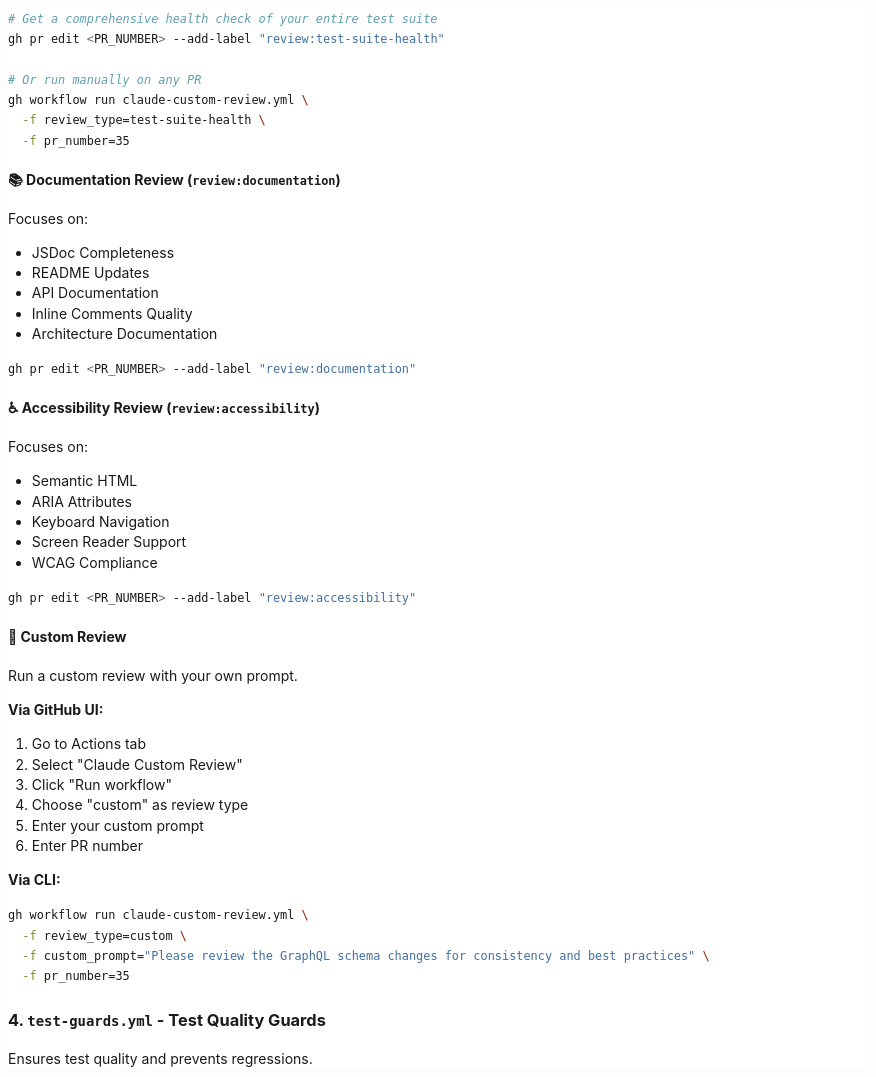 ```bash
# Get a comprehensive health check of your entire test suite
gh pr edit <PR_NUMBER> --add-label "review:test-suite-health"

# Or run manually on any PR
gh workflow run claude-custom-review.yml \
  -f review_type=test-suite-health \
  -f pr_number=35
```

#### 📚 Documentation Review (`review:documentation`)
Focuses on:
- JSDoc Completeness
- README Updates
- API Documentation
- Inline Comments Quality
- Architecture Documentation

```bash
gh pr edit <PR_NUMBER> --add-label "review:documentation"
```

#### ♿ Accessibility Review (`review:accessibility`)
Focuses on:
- Semantic HTML
- ARIA Attributes
- Keyboard Navigation
- Screen Reader Support
- WCAG Compliance

```bash
gh pr edit <PR_NUMBER> --add-label "review:accessibility"
```

#### 🎯 Custom Review
Run a custom review with your own prompt.

**Via GitHub UI:**
1. Go to Actions tab
2. Select "Claude Custom Review"
3. Click "Run workflow"
4. Choose "custom" as review type
5. Enter your custom prompt
6. Enter PR number

**Via CLI:**
```bash
gh workflow run claude-custom-review.yml \
  -f review_type=custom \
  -f custom_prompt="Please review the GraphQL schema changes for consistency and best practices" \
  -f pr_number=35
```

### 4. `test-guards.yml` - Test Quality Guards
Ensures test quality and prevents regressions.
